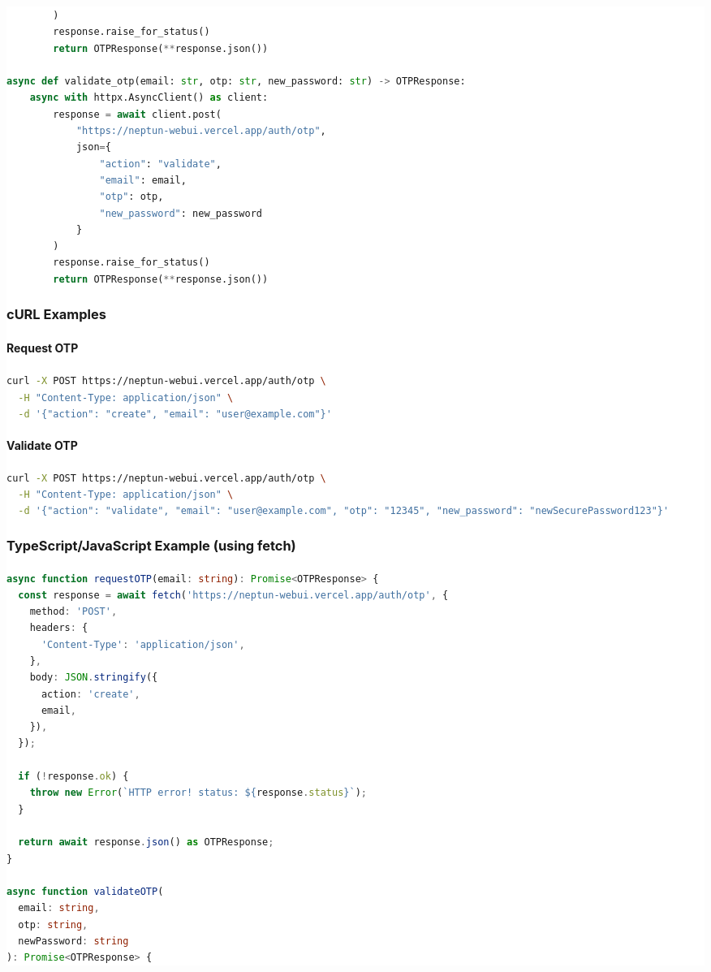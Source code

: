 ```python
        )
        response.raise_for_status()
        return OTPResponse(**response.json())

async def validate_otp(email: str, otp: str, new_password: str) -> OTPResponse:
    async with httpx.AsyncClient() as client:
        response = await client.post(
            "https://neptun-webui.vercel.app/auth/otp",
            json={
                "action": "validate",
                "email": email,
                "otp": otp,
                "new_password": new_password
            }
        )
        response.raise_for_status()
        return OTPResponse(**response.json())
```

### cURL Examples

#### Request OTP

```bash
curl -X POST https://neptun-webui.vercel.app/auth/otp \
  -H "Content-Type: application/json" \
  -d '{"action": "create", "email": "user@example.com"}'
```

#### Validate OTP

```bash
curl -X POST https://neptun-webui.vercel.app/auth/otp \
  -H "Content-Type: application/json" \
  -d '{"action": "validate", "email": "user@example.com", "otp": "12345", "new_password": "newSecurePassword123"}'
```

### TypeScript/JavaScript Example (using fetch)

```typescript
async function requestOTP(email: string): Promise<OTPResponse> {
  const response = await fetch('https://neptun-webui.vercel.app/auth/otp', {
    method: 'POST',
    headers: {
      'Content-Type': 'application/json',
    },
    body: JSON.stringify({
      action: 'create',
      email,
    }),
  });
  
  if (!response.ok) {
    throw new Error(`HTTP error! status: ${response.status}`);
  }
  
  return await response.json() as OTPResponse;
}

async function validateOTP(
  email: string,
  otp: string,
  newPassword: string
): Promise<OTPResponse> {
```